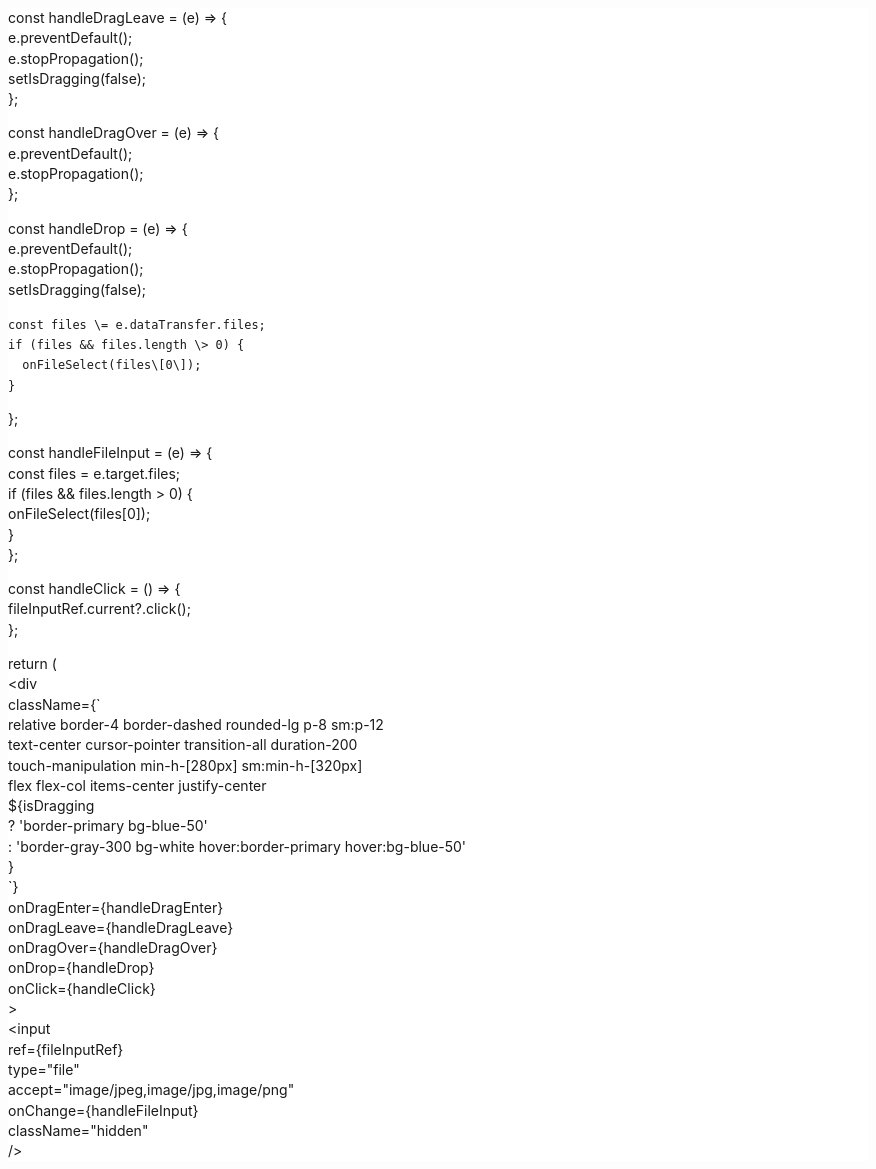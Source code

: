  const handleDragLeave \= (e) \=\> {  
    e.preventDefault();  
    e.stopPropagation();  
    setIsDragging(false);  
  };

  const handleDragOver \= (e) \=\> {  
    e.preventDefault();  
    e.stopPropagation();  
  };

  const handleDrop \= (e) \=\> {  
    e.preventDefault();  
    e.stopPropagation();  
    setIsDragging(false);

    const files \= e.dataTransfer.files;  
    if (files && files.length \> 0) {  
      onFileSelect(files\[0\]);  
    }  
  };

  const handleFileInput \= (e) \=\> {  
    const files \= e.target.files;  
    if (files && files.length \> 0) {  
      onFileSelect(files\[0\]);  
    }  
  };

  const handleClick \= () \=\> {  
    fileInputRef.current?.click();  
  };

  return (  
    \<div  
      className\={\`  
        relative border-4 border-dashed rounded-lg p-8 sm:p-12   
        text-center cursor-pointer transition-all duration-200  
        touch-manipulation min-h-\[280px\] sm:min-h-\[320px\]  
        flex flex-col items-center justify-center  
        ${isDragging   
          ? 'border-primary bg-blue-50'   
          : 'border-gray-300 bg-white hover:border-primary hover:bg-blue-50'  
        }  
      \`}  
      onDragEnter\={handleDragEnter}  
      onDragLeave\={handleDragLeave}  
      onDragOver\={handleDragOver}  
      onDrop\={handleDrop}  
      onClick\={handleClick}  
    \>  
      \<input  
        ref\={fileInputRef}  
        type\="file"  
        accept\="image/jpeg,image/jpg,image/png"  
        onChange\={handleFileInput}  
        className\="hidden"  
      /\>
